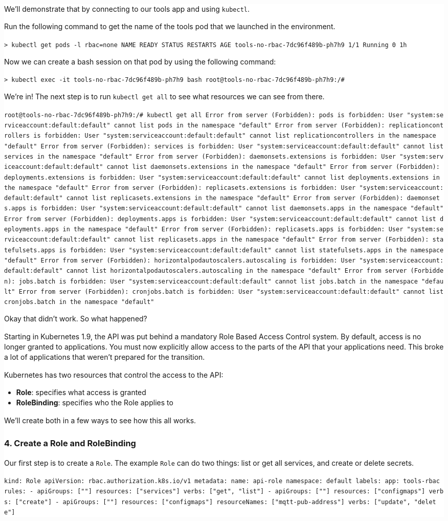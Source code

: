 We’ll demonstrate that by connecting to our tools app and using `kubectl`.

Run the following command to get the name of the tools pod that we launched in the environment.
    
    > kubectl get pods -l rbac=none NAME READY STATUS RESTARTS AGE tools-no-rbac-7dc96f489b-ph7h9 1/1 Running 0 1h 

Now we can create a bash session on that pod by using the following command:
    
    > kubectl exec -it tools-no-rbac-7dc96f489b-ph7h9 bash root@tools-no-rbac-7dc96f489b-ph7h9:/# 

We’re in! The next step is to run `kubectl get all` to see what resources we can see from there.
    
    root@tools-no-rbac-7dc96f489b-ph7h9:/# kubectl get all Error from server (Forbidden): pods is forbidden: User "system:serviceaccount:default:default" cannot list pods in the namespace "default" Error from server (Forbidden): replicationcontrollers is forbidden: User "system:serviceaccount:default:default" cannot list replicationcontrollers in the namespace "default" Error from server (Forbidden): services is forbidden: User "system:serviceaccount:default:default" cannot list services in the namespace "default" Error from server (Forbidden): daemonsets.extensions is forbidden: User "system:serviceaccount:default:default" cannot list daemonsets.extensions in the namespace "default" Error from server (Forbidden): deployments.extensions is forbidden: User "system:serviceaccount:default:default" cannot list deployments.extensions in the namespace "default" Error from server (Forbidden): replicasets.extensions is forbidden: User "system:serviceaccount:default:default" cannot list replicasets.extensions in the namespace "default" Error from server (Forbidden): daemonsets.apps is forbidden: User "system:serviceaccount:default:default" cannot list daemonsets.apps in the namespace "default" Error from server (Forbidden): deployments.apps is forbidden: User "system:serviceaccount:default:default" cannot list deployments.apps in the namespace "default" Error from server (Forbidden): replicasets.apps is forbidden: User "system:serviceaccount:default:default" cannot list replicasets.apps in the namespace "default" Error from server (Forbidden): statefulsets.apps is forbidden: User "system:serviceaccount:default:default" cannot list statefulsets.apps in the namespace "default" Error from server (Forbidden): horizontalpodautoscalers.autoscaling is forbidden: User "system:serviceaccount:default:default" cannot list horizontalpodautoscalers.autoscaling in the namespace "default" Error from server (Forbidden): jobs.batch is forbidden: User "system:serviceaccount:default:default" cannot list jobs.batch in the namespace "default" Error from server (Forbidden): cronjobs.batch is forbidden: User "system:serviceaccount:default:default" cannot list cronjobs.batch in the namespace "default" 

Okay that didn’t work. So what happened?

Starting in Kubernetes 1.9, the API was put behind a mandatory Role Based Access Control system. By default, access is no longer granted to applications. You must now explicitly allow access to the parts of the API that your applications need. This broke a lot of applications that weren’t prepared for the transition.

Kubernetes has two resources that control the access to the API:

  * **Role**: specifies what access is granted
  * **RoleBinding**: specifies who the Role applies to

We’ll create both in a few ways to see how this all works.

### 4. Create a Role and RoleBinding

Our first step is to create a `Role`. The example `Role` can do two things: list or get all services, and create or delete secrets.
    
    kind: Role apiVersion: rbac.authorization.k8s.io/v1 metadata: name: api-role namespace: default labels: app: tools-rbac rules: - apiGroups: [""] resources: ["services"] verbs: ["get", "list"] - apiGroups: [""] resources: ["configmaps"] verbs: ["create"] - apiGroups: [""] resources: ["configmaps"] resourceNames: ["mqtt-pub-address"] verbs: ["update", "delete"] 
